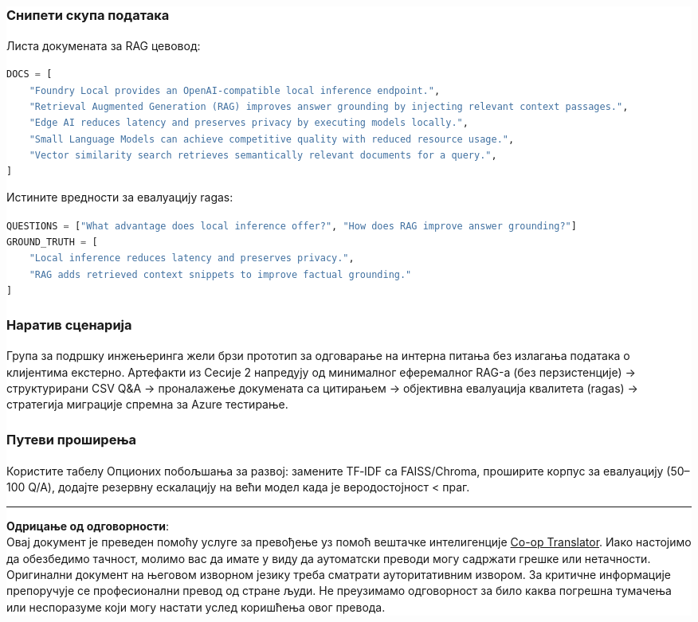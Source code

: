 ### Снипети скупа података
Листа докумената за RAG цевовод:
```python
DOCS = [
    "Foundry Local provides an OpenAI-compatible local inference endpoint.",
    "Retrieval Augmented Generation (RAG) improves answer grounding by injecting relevant context passages.",
    "Edge AI reduces latency and preserves privacy by executing models locally.",
    "Small Language Models can achieve competitive quality with reduced resource usage.",
    "Vector similarity search retrieves semantically relevant documents for a query.",
]
```

Истините вредности за евалуацију ragas:
```python
QUESTIONS = ["What advantage does local inference offer?", "How does RAG improve answer grounding?"]
GROUND_TRUTH = [
    "Local inference reduces latency and preserves privacy.",
    "RAG adds retrieved context snippets to improve factual grounding."
]
```


### Наратив сценарија
Група за подршку инжењеринга жели брзи прототип за одговарање на интерна питања без излагања података о клијентима екстерно. Артефакти из Сесије 2 напредују од минималног еферемалног RAG-а (без перзистенције) → структурирани CSV Q&A → проналажење докумената са цитирањем → објективна евалуација квалитета (ragas) → стратегија миграције спремна за Azure тестирање.

### Путеви проширења
Користите табелу Опционих побољшања за развој: замените TF‑IDF са FAISS/Chroma, проширите корпус за евалуацију (50–100 Q/A), додајте резервну ескалацију на већи модел када је веродостојност < праг.

---

**Одрицање од одговорности**:  
Овај документ је преведен помоћу услуге за превођење уз помоћ вештачке интелигенције [Co-op Translator](https://github.com/Azure/co-op-translator). Иако настојимо да обезбедимо тачност, молимо вас да имате у виду да аутоматски преводи могу садржати грешке или нетачности. Оригинални документ на његовом изворном језику треба сматрати ауторитативним извором. За критичне информације препоручује се професионални превод од стране људи. Не преузимамо одговорност за било каква погрешна тумачења или неспоразуме који могу настати услед коришћења овог превода.